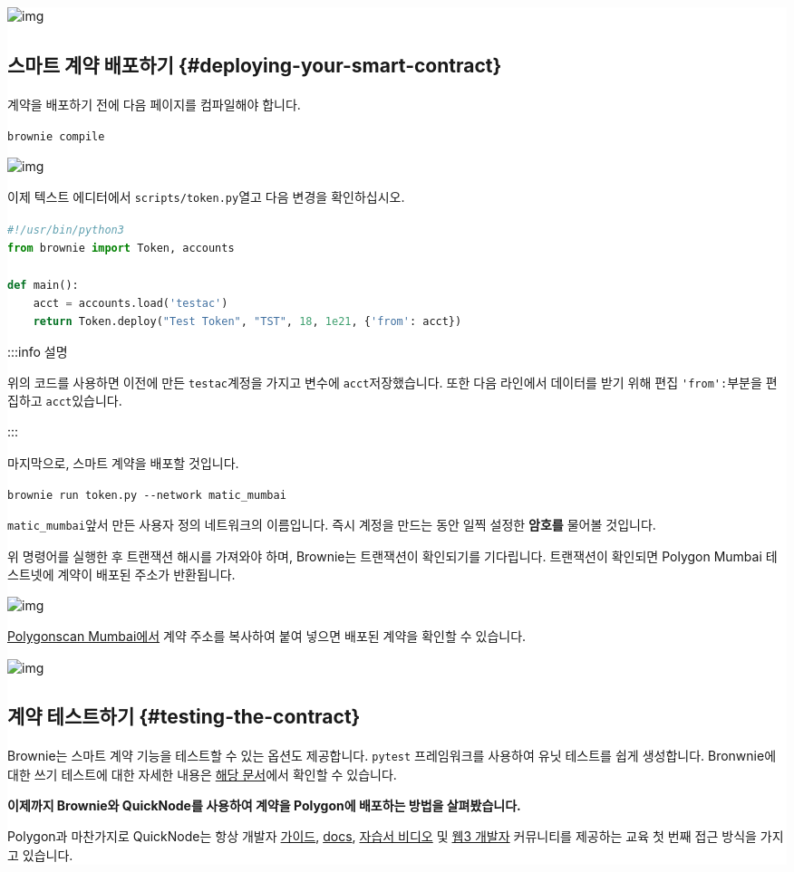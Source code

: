 ![img](/img/quicknode/faucet.png)

## 스마트 계약 배포하기 {#deploying-your-smart-contract}

계약을 배포하기 전에 다음 페이지를 컴파일해야 합니다.

```
brownie compile
```

![img](/img/quicknode/brownie-compile.png)

이제 텍스트 에디터에서 `scripts/token.py`열고 다음 변경을 확인하십시오.

```python
#!/usr/bin/python3
from brownie import Token, accounts

def main():
    acct = accounts.load('testac')
    return Token.deploy("Test Token", "TST", 18, 1e21, {'from': acct})
```

:::info 설명

위의 코드를 사용하면 이전에 만든 `testac`계정을 가지고 변수에 `acct`저장했습니다. 또한 다음 라인에서 데이터를 받기 위해 편집 `'from':`부분을 편집하고 `acct`있습니다.

:::

마지막으로, 스마트 계약을 배포할 것입니다.

```
brownie run token.py --network matic_mumbai
```

`matic_mumbai`앞서 만든 사용자 정의 네트워크의 이름입니다. 즉시 계정을 만드는 동안 일찍 설정한 **암호를** 물어볼 것입니다.

위 명령어를 실행한 후 트랜잭션 해시를 가져와야 하며, Brownie는 트랜잭션이 확인되기를 기다립니다. 트랜잭션이 확인되면 Polygon Mumbai 테스트넷에 계약이 배포된 주소가 반환됩니다.

![img](/img/quicknode/brownie-run.png)

[Polygonscan Mumbai에서](https://mumbai.polygonscan.com/) 계약 주소를 복사하여 붙여 넣으면 배포된 계약을 확인할 수 있습니다.

![img](/img/quicknode/polygonscan.png)

## 계약 테스트하기 {#testing-the-contract}

Brownie는 스마트 계약 기능을 테스트할 수 있는 옵션도 제공합니다. `pytest` 프레임워크를 사용하여 유닛 테스트를 쉽게 생성합니다. Bronwnie에 대한 쓰기 테스트에 대한 자세한 내용은 [해당 문서](https://eth-brownie.readthedocs.io/en/latest/tests-pytest-intro.html#)에서 확인할 수 있습니다.

**이제까지 Brownie와 QuickNode를 사용하여 계약을 Polygon에 배포하는 방법을 살펴봤습니다.**

Polygon과 마찬가지로 QuickNode는 항상 개발자 [가이드](https://www.quicknode.com/guides?utm_source=polygon_docs&utm_campaign=ploygon_docs_contract_guide), [docs](https://www.quicknode.com/docs/polygon?utm_source=polygon_docs&utm_campaign=ploygon_docs_contract_guide), [자습서 비디오](https://www.youtube.com/channel/UC3lhedwc0EISreYiYtQ-Gjg/videos) 및 [웹3 개발자](https://discord.gg/DkdgEqE) 커뮤니티를 제공하는 교육 첫 번째 접근 방식을 가지고 있습니다.
